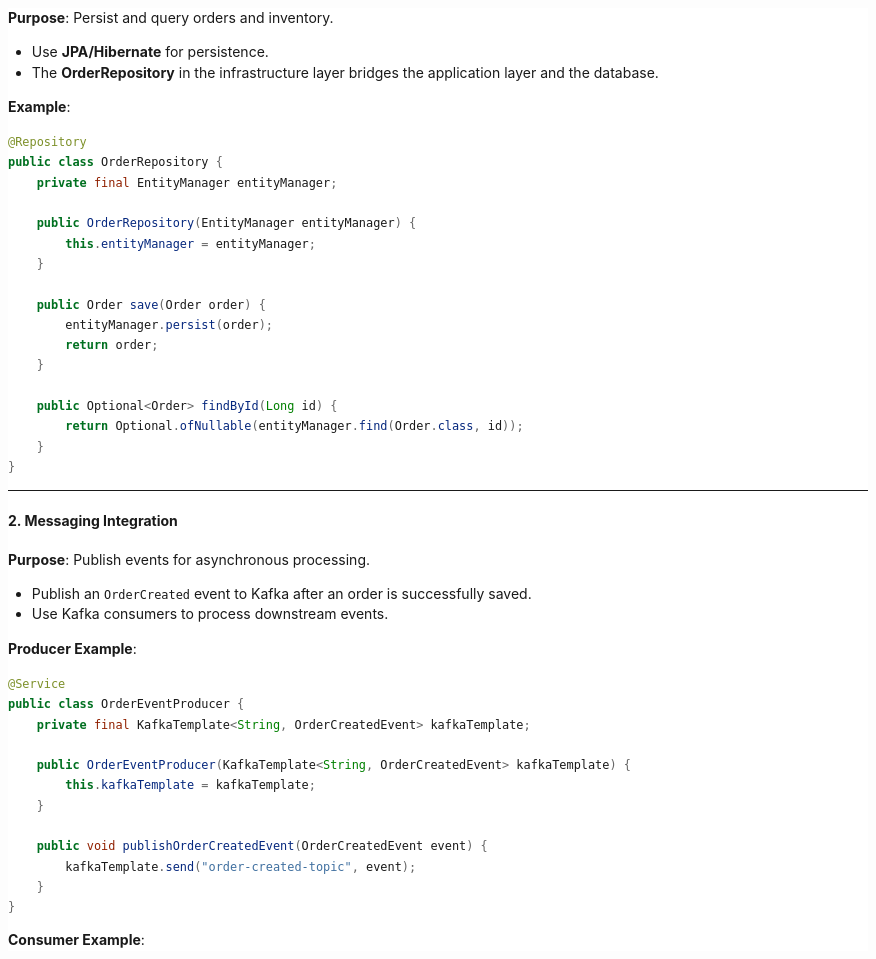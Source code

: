 **Purpose**: Persist and query orders and inventory.

- Use **JPA/Hibernate** for persistence.
- The **OrderRepository** in the infrastructure layer bridges the application layer and the database.

**Example**:

```java
@Repository
public class OrderRepository {
    private final EntityManager entityManager;

    public OrderRepository(EntityManager entityManager) {
        this.entityManager = entityManager;
    }

    public Order save(Order order) {
        entityManager.persist(order);
        return order;
    }

    public Optional<Order> findById(Long id) {
        return Optional.ofNullable(entityManager.find(Order.class, id));
    }
}
```

---

#### **2. Messaging Integration**

**Purpose**: Publish events for asynchronous processing.

- Publish an `OrderCreated` event to Kafka after an order is successfully saved.
- Use Kafka consumers to process downstream events.

**Producer Example**:

```java
@Service
public class OrderEventProducer {
    private final KafkaTemplate<String, OrderCreatedEvent> kafkaTemplate;

    public OrderEventProducer(KafkaTemplate<String, OrderCreatedEvent> kafkaTemplate) {
        this.kafkaTemplate = kafkaTemplate;
    }

    public void publishOrderCreatedEvent(OrderCreatedEvent event) {
        kafkaTemplate.send("order-created-topic", event);
    }
}
```

**Consumer Example**:
